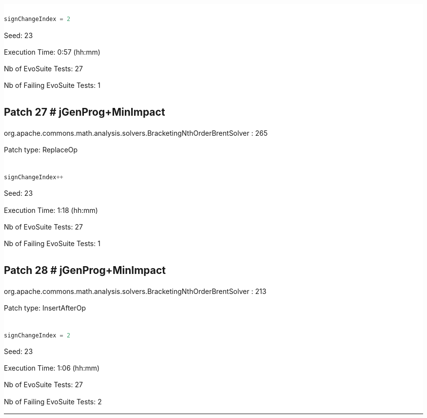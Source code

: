 ```Java

signChangeIndex = 2

```


Seed: 23

Execution Time: 0:57 (hh:mm) 

Nb of EvoSuite Tests: 27

Nb of Failing EvoSuite Tests: 1



## Patch 27 #  jGenProg+MinImpact 

org.apache.commons.math.analysis.solvers.BracketingNthOrderBrentSolver : 265

Patch type: ReplaceOp

```Java

signChangeIndex++

```


Seed: 23

Execution Time: 1:18 (hh:mm) 

Nb of EvoSuite Tests: 27

Nb of Failing EvoSuite Tests: 1



## Patch 28 #  jGenProg+MinImpact 

org.apache.commons.math.analysis.solvers.BracketingNthOrderBrentSolver : 213

Patch type: InsertAfterOp

```Java

signChangeIndex = 2

```


Seed: 23

Execution Time: 1:06 (hh:mm) 

Nb of EvoSuite Tests: 27

Nb of Failing EvoSuite Tests: 2


--- 
